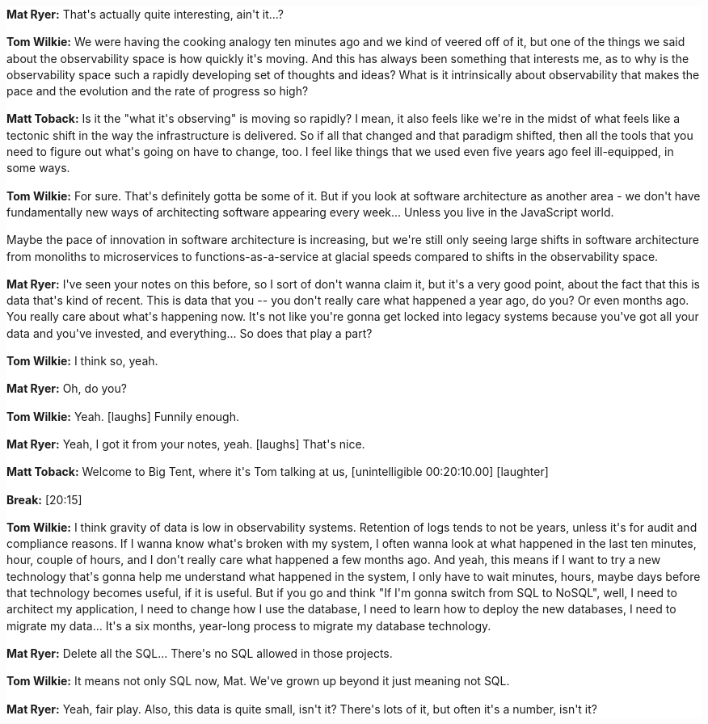 **Mat Ryer:** That's actually quite interesting, ain't it...?

**Tom Wilkie:** We were having the cooking analogy ten minutes ago and we kind of veered off of it, but one of the things we said about the observability space is how quickly it's moving. And this has always been something that interests me, as to why is the observability space such a rapidly developing set of thoughts and ideas? What is it intrinsically about observability that makes the pace and the evolution and the rate of progress so high?

**Matt Toback:** Is it the "what it's observing" is moving so rapidly? I mean, it also feels like we're in the midst of what feels like a tectonic shift in the way the infrastructure is delivered. So if all that changed and that paradigm shifted, then all the tools that you need to figure out what's going on have to change, too. I feel like things that we used even five years ago feel ill-equipped, in some ways.

**Tom Wilkie:** For sure. That's definitely gotta be some of it. But if you look at software architecture as another area - we don't have fundamentally new ways of architecting software appearing every week... Unless you live in the JavaScript world.

Maybe the pace of innovation in software architecture is increasing, but we're still only seeing large shifts in software architecture from monoliths to microservices to functions-as-a-service at glacial speeds compared to shifts in the observability space.

**Mat Ryer:** I've seen your notes on this before, so I sort of don't wanna claim it, but it's a very good point, about the fact that this is data that's kind of recent. This is data that you -- you don't really care what happened a year ago, do you? Or even months ago. You really care about what's happening now. It's not like you're gonna get locked into legacy systems because you've got all your data and you've invested, and everything... So does that play a part?

**Tom Wilkie:** I think so, yeah.

**Mat Ryer:** Oh, do you?

**Tom Wilkie:** Yeah. \[laughs\] Funnily enough.

**Mat Ryer:** Yeah, I got it from your notes, yeah. \[laughs\] That's nice.

**Matt Toback:** Welcome to Big Tent, where it's Tom talking at us, \[unintelligible 00:20:10.00\] \[laughter\]

**Break:** \[20:15\]

**Tom Wilkie:** I think gravity of data is low in observability systems. Retention of logs tends to not be years, unless it's for audit and compliance reasons. If I wanna know what's broken with my system, I often wanna look at what happened in the last ten minutes, hour, couple of hours, and I don't really care what happened a few months ago. And yeah, this means if I want to try a new technology that's gonna help me understand what happened in the system, I only have to wait minutes, hours, maybe days before that technology becomes useful, if it is useful. But if you go and think "If I'm gonna switch from SQL to NoSQL", well, I need to architect my application, I need to change how I use the database, I need to learn how to deploy the new databases, I need to migrate my data... It's a six months, year-long process to migrate my database technology.

**Mat Ryer:** Delete all the SQL... There's no SQL allowed in those projects.

**Tom Wilkie:** It means not only SQL now, Mat. We've grown up beyond it just meaning not SQL.

**Mat Ryer:** Yeah, fair play. Also, this data is quite small, isn't it? There's lots of it, but often it's a number, isn't it?
